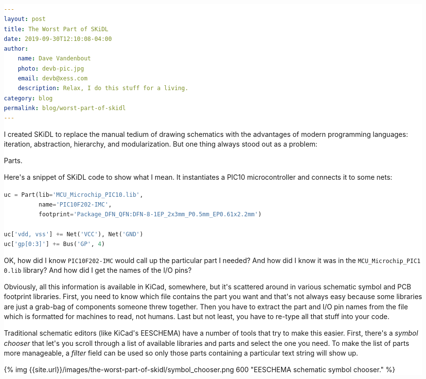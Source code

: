 ```yaml
---
layout: post
title: The Worst Part of SKiDL
date: 2019-09-30T12:10:08-04:00
author:
    name: Dave Vandenbout
    photo: devb-pic.jpg
    email: devb@xess.com
    description: Relax, I do this stuff for a living.
category: blog
permalink: blog/worst-part-of-skidl
---
```


I created SKiDL to replace the manual tedium of drawing schematics with the
advantages of modern programming languages: iteration, abstraction, hierarchy,
and modularization.
But one thing always stood out as a problem:

Parts.

Here's a snippet of SKiDL code to show what I mean.
It instantiates a PIC10 microcontroller and connects it to some nets:

```py
uc = Part(lib='MCU_Microchip_PIC10.lib',
          name='PIC10F202-IMC',
          footprint='Package_DFN_QFN:DFN-8-1EP_2x3mm_P0.5mm_EP0.61x2.2mm')

uc['vdd, vss'] += Net('VCC'), Net('GND')
uc['gp[0:3]'] += Bus('GP', 4)
```

OK, how did I know `PIC10F202-IMC` would call up the particular part I needed?
And how did I know it was in the `MCU_Microchip_PIC10.lib` library?
And how did I get the names of the I/O pins?

Obviously, all this information is available in KiCad, somewhere, but it's scattered
around in various schematic symbol and PCB footprint libraries.
First, you need to know which file contains the part you want and that's not always easy
because some libraries are just a grab-bag of components someone threw together.
Then you have to extract the part and I/O pin names from the file which is formatted
for machines to read, not humans.
Last but not least, you have to re-type all that stuff into your code.

Traditional schematic editors (like KiCad's EESCHEMA) have a number of tools that
try to make this easier.
First, there's a *symbol chooser* that let's you scroll through a list of
available libraries and parts and select the one you need.
To make the list of parts more manageable, a *filter* field can be
used so only those parts containing a particular text string will show up.

{% img {{site.url}}/images/the-worst-part-of-skidl/symbol_chooser.png 600 "EESCHEMA schematic symbol chooser." %}
